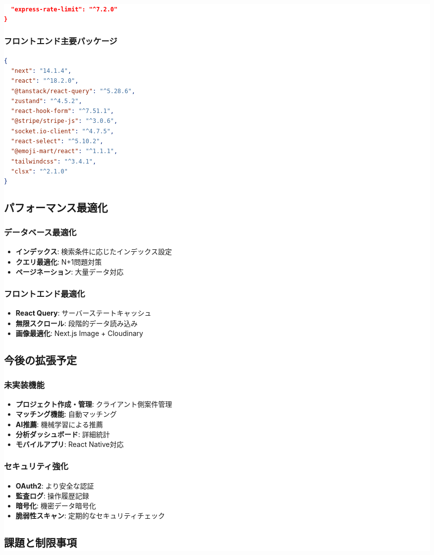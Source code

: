 ```json
  "express-rate-limit": "^7.2.0"
}
```

### フロントエンド主要パッケージ
```json
{
  "next": "14.1.4",
  "react": "^18.2.0",
  "@tanstack/react-query": "^5.28.6",
  "zustand": "^4.5.2",
  "react-hook-form": "^7.51.1",
  "@stripe/stripe-js": "^3.0.6",
  "socket.io-client": "^4.7.5",
  "react-select": "^5.10.2",
  "@emoji-mart/react": "^1.1.1",
  "tailwindcss": "^3.4.1",
  "clsx": "^2.1.0"
}
```

## パフォーマンス最適化

### データベース最適化
- **インデックス**: 検索条件に応じたインデックス設定
- **クエリ最適化**: N+1問題対策
- **ページネーション**: 大量データ対応

### フロントエンド最適化
- **React Query**: サーバーステートキャッシュ
- **無限スクロール**: 段階的データ読み込み
- **画像最適化**: Next.js Image + Cloudinary

## 今後の拡張予定

### 未実装機能
- **プロジェクト作成・管理**: クライアント側案件管理
- **マッチング機能**: 自動マッチング
- **AI推薦**: 機械学習による推薦
- **分析ダッシュボード**: 詳細統計
- **モバイルアプリ**: React Native対応

### セキュリティ強化
- **OAuth2**: より安全な認証
- **監査ログ**: 操作履歴記録
- **暗号化**: 機密データ暗号化
- **脆弱性スキャン**: 定期的なセキュリティチェック

## 課題と制限事項
